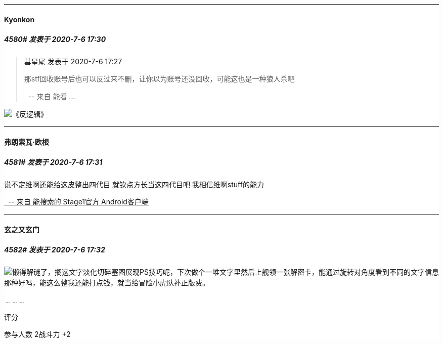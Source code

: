 





-----

####  Kyonkon  
##### 4580#       发表于 2020-7-6 17:30



<blockquote><a href="httphttps://bbs.saraba1st.com/2b/forum.php?mod=redirect&amp;goto=findpost&amp;pid=48092423&amp;ptid=1945741" target="_blank">彗星尾 发表于 2020-7-6 17:27</a>

那stf回收账号后也可以反过来不删，让你以为账号还没回收，可能这也是一种狼人杀吧


  -- 来自 能看 ...</blockquote>
<img src="https://static.saraba1st.com/image/smiley/face2017/067.png" referrerpolicy="no-referrer">《反逻辑》







-----

####  弗朗索瓦·欧根  
##### 4581#       发表于 2020-7-6 17:31




说不定维啊还能给这皮整出四代目
就钦点方长当这四代目吧
我相信维啊stuff的能力

[  -- 来自 能搜索的 Stage1官方 Android客户端](https://www.coolapk.com/apk/140634)







-----

####  玄之又玄门  
##### 4582#       发表于 2020-7-6 17:32



<img src="https://static.saraba1st.com/image/smiley/face2017/067.png" referrerpolicy="no-referrer">懒得解谜了，搁这文字淡化切碎塞图展现PS技巧呢，下次做个一堆文字里然后上舰领一张解密卡，能通过旋转对角度看到不同的文字信息那种好吗，能这么整我还能打点钱，就当给冒险小虎队补正版费。



﹍﹍﹍

评分





 参与人数 2战斗力 +2
